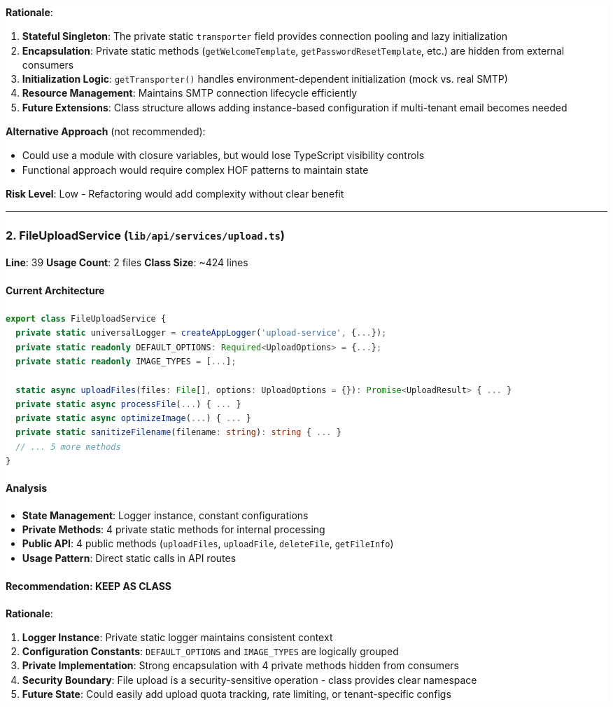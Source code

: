 **Rationale**:
1. **Stateful Singleton**: The private static `transporter` field provides connection pooling and lazy initialization
2. **Encapsulation**: Private static methods (`getWelcomeTemplate`, `getPasswordResetTemplate`, etc.) are hidden from external consumers
3. **Initialization Logic**: `getTransporter()` handles environment-dependent initialization (mock vs. real SMTP)
4. **Resource Management**: Maintains SMTP connection lifecycle efficiently
5. **Future Extensions**: Class structure allows adding instance-based configuration if multi-tenant email becomes needed

**Alternative Approach** (not recommended):
- Could use a module with closure variables, but would lose TypeScript visibility controls
- Functional approach would require complex HOF patterns to maintain state

**Risk Level**: Low - Refactoring would add complexity without clear benefit

---

### 2. FileUploadService (`lib/api/services/upload.ts`)

**Line**: 39
**Usage Count**: 2 files
**Class Size**: ~424 lines

#### Current Architecture
```typescript
export class FileUploadService {
  private static universalLogger = createAppLogger('upload-service', {...});
  private static readonly DEFAULT_OPTIONS: Required<UploadOptions> = {...};
  private static readonly IMAGE_TYPES = [...];

  static async uploadFiles(files: File[], options: UploadOptions = {}): Promise<UploadResult> { ... }
  private static async processFile(...) { ... }
  private static async optimizeImage(...) { ... }
  private static sanitizeFilename(filename: string): string { ... }
  // ... 5 more methods
}
```

#### Analysis
- **State Management**: Logger instance, constant configurations
- **Private Methods**: 4 private static methods for internal processing
- **Public API**: 4 public methods (`uploadFiles`, `uploadFile`, `deleteFile`, `getFileInfo`)
- **Usage Pattern**: Direct static calls in API routes

#### Recommendation: **KEEP AS CLASS**

**Rationale**:
1. **Logger Instance**: Private static logger maintains consistent context
2. **Configuration Constants**: `DEFAULT_OPTIONS` and `IMAGE_TYPES` are logically grouped
3. **Private Implementation**: Strong encapsulation with 4 private methods hidden from consumers
4. **Security Boundary**: File upload is a security-sensitive operation - class provides clear namespace
5. **Future State**: Could easily add upload quota tracking, rate limiting, or tenant-specific configs
